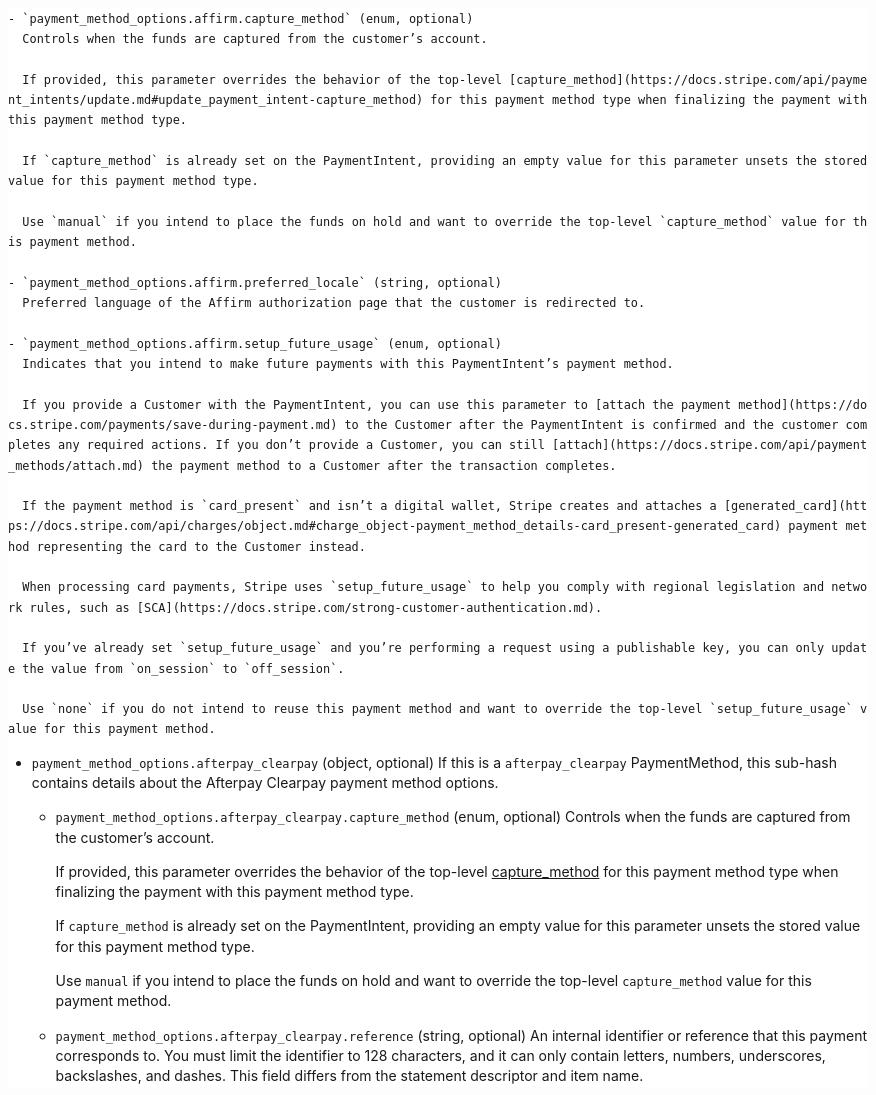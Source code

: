     - `payment_method_options.affirm.capture_method` (enum, optional)
      Controls when the funds are captured from the customer’s account.

      If provided, this parameter overrides the behavior of the top-level [capture_method](https://docs.stripe.com/api/payment_intents/update.md#update_payment_intent-capture_method) for this payment method type when finalizing the payment with this payment method type.

      If `capture_method` is already set on the PaymentIntent, providing an empty value for this parameter unsets the stored value for this payment method type.

      Use `manual` if you intend to place the funds on hold and want to override the top-level `capture_method` value for this payment method.

    - `payment_method_options.affirm.preferred_locale` (string, optional)
      Preferred language of the Affirm authorization page that the customer is redirected to.

    - `payment_method_options.affirm.setup_future_usage` (enum, optional)
      Indicates that you intend to make future payments with this PaymentIntent’s payment method.

      If you provide a Customer with the PaymentIntent, you can use this parameter to [attach the payment method](https://docs.stripe.com/payments/save-during-payment.md) to the Customer after the PaymentIntent is confirmed and the customer completes any required actions. If you don’t provide a Customer, you can still [attach](https://docs.stripe.com/api/payment_methods/attach.md) the payment method to a Customer after the transaction completes.

      If the payment method is `card_present` and isn’t a digital wallet, Stripe creates and attaches a [generated_card](https://docs.stripe.com/api/charges/object.md#charge_object-payment_method_details-card_present-generated_card) payment method representing the card to the Customer instead.

      When processing card payments, Stripe uses `setup_future_usage` to help you comply with regional legislation and network rules, such as [SCA](https://docs.stripe.com/strong-customer-authentication.md).

      If you’ve already set `setup_future_usage` and you’re performing a request using a publishable key, you can only update the value from `on_session` to `off_session`.

      Use `none` if you do not intend to reuse this payment method and want to override the top-level `setup_future_usage` value for this payment method.

  - `payment_method_options.afterpay_clearpay` (object, optional)
    If this is a `afterpay_clearpay` PaymentMethod, this sub-hash contains details about the Afterpay Clearpay payment method options.

    - `payment_method_options.afterpay_clearpay.capture_method` (enum, optional)
      Controls when the funds are captured from the customer’s account.

      If provided, this parameter overrides the behavior of the top-level [capture_method](https://docs.stripe.com/api/payment_intents/update.md#update_payment_intent-capture_method) for this payment method type when finalizing the payment with this payment method type.

      If `capture_method` is already set on the PaymentIntent, providing an empty value for this parameter unsets the stored value for this payment method type.

      Use `manual` if you intend to place the funds on hold and want to override the top-level `capture_method` value for this payment method.

    - `payment_method_options.afterpay_clearpay.reference` (string, optional)
      An internal identifier or reference that this payment corresponds to. You must limit the identifier to 128 characters, and it can only contain letters, numbers, underscores, backslashes, and dashes.
      This field differs from the statement descriptor and item name.
